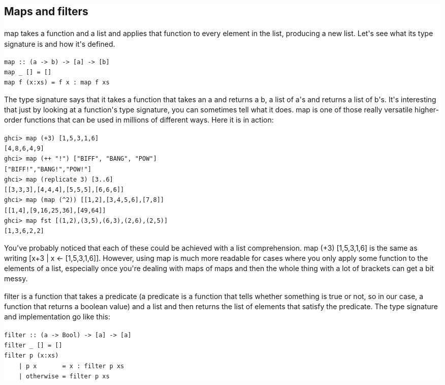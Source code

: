 <span id="maps-and-filters"></span>

## Maps and filters

<span class="function label">map</span> takes a function and a list and
applies that function to every element in the list, producing a new
list. Let's see what its type signature is and how it's defined.

``` haskell:hs
map :: (a -> b) -> [a] -> [b]
map _ [] = []
map f (x:xs) = f x : map f xs
```

The type signature says that it takes a function that takes an
<span class="fixed">a</span> and returns a <span class="fixed">b</span>,
a list of <span class="fixed">a</span>'s and returns a list of
<span class="fixed">b</span>'s. It's interesting that just by looking at
a function's type signature, you can sometimes tell what it does.
<span class="fixed">map</span> is one of those really versatile
higher-order functions that can be used in millions of different ways.
Here it is in action:

``` haskell:ghci
ghci> map (+3) [1,5,3,1,6]
[4,8,6,4,9]
ghci> map (++ "!") ["BIFF", "BANG", "POW"]
["BIFF!","BANG!","POW!"]
ghci> map (replicate 3) [3..6]
[[3,3,3],[4,4,4],[5,5,5],[6,6,6]]
ghci> map (map (^2)) [[1,2],[3,4,5,6],[7,8]]
[[1,4],[9,16,25,36],[49,64]]
ghci> map fst [(1,2),(3,5),(6,3),(2,6),(2,5)]
[1,3,6,2,2]
```

You've probably noticed that each of these could be achieved with a list
comprehension. <span class="fixed">map (+3) \[1,5,3,1,6\]</span> is the
same as writing <span class="fixed">\[x+3 | x &lt;-
\[1,5,3,1,6\]\]</span>. However, using <span class="fixed">map</span> is
much more readable for cases where you only apply some function to the
elements of a list, especially once you're dealing with maps of maps and
then the whole thing with a lot of brackets can get a bit messy.

<span class="label function">filter</span> is a function that takes a
predicate (a predicate is a function that tells whether something is
true or not, so in our case, a function that returns a boolean value)
and a list and then returns the list of elements that satisfy the
predicate. The type signature and implementation go like this:

``` haskell:hs
filter :: (a -> Bool) -> [a] -> [a]
filter _ [] = []
filter p (x:xs) 
    | p x       = x : filter p xs
    | otherwise = filter p xs
```
